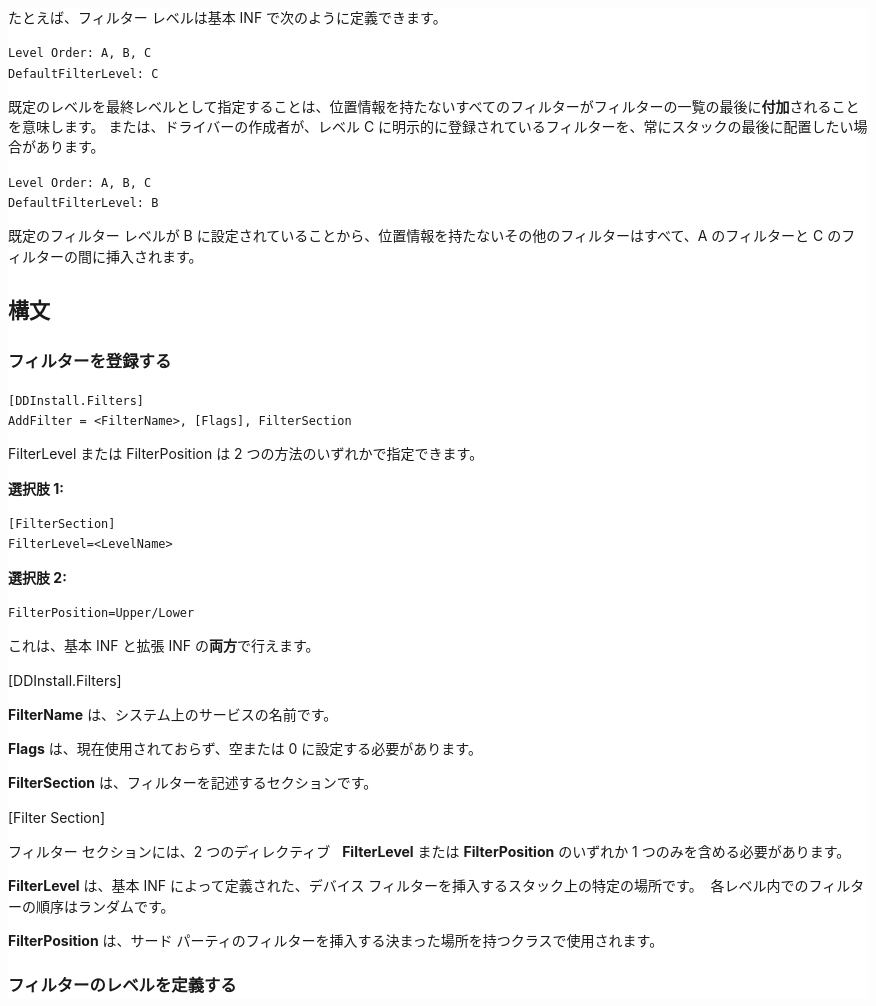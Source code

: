 たとえば、フィルター レベルは基本 INF で次のように定義できます。

```INF
Level Order: A, B, C
DefaultFilterLevel: C
```

既定のレベルを最終レベルとして指定することは、位置情報を持たないすべてのフィルターがフィルターの一覧の最後に**付加**されることを意味します。 または、ドライバーの作成者が、レベル C に明示的に登録されているフィルターを、常にスタックの最後に配置したい場合があります。

```INF
Level Order: A, B, C
DefaultFilterLevel: B
```

既定のフィルター レベルが B に設定されていることから、位置情報を持たないその他のフィルターはすべて、A のフィルターと C のフィルターの間に挿入されます。

## <a name="syntax"></a>構文

### <a name="registering-filters"></a>フィルターを登録する

```INF
[DDInstall.Filters]
AddFilter = <FilterName>, [Flags], FilterSection
```

FilterLevel または FilterPosition は 2 つの方法のいずれかで指定できます。

**選択肢 1:**

```INF
[FilterSection]
FilterLevel=<LevelName>
```

**選択肢 2:**

```INF
FilterPosition=Upper/Lower
```

これは、基本 INF と拡張 INF の**両方**で行えます。

\[DDInstall.Filters\]

**FilterName** は、システム上のサービスの名前です。

**Flags** は、現在使用されておらず、空または 0 に設定する必要があります。

**FilterSection** は、フィルターを記述するセクションです。

\[Filter Section\]

フィルター セクションには、2 つのディレクティブ   **FilterLevel** または **FilterPosition** のいずれか 1 つのみを含める必要があります。

**FilterLevel** は、基本 INF によって定義された、デバイス フィルターを挿入するスタック上の特定の場所です。  各レベル内でのフィルターの順序はランダムです。

**FilterPosition** は、サード パーティのフィルターを挿入する決まった場所を持つクラスで使用されます。

### <a name="defining-filter-levels"></a>フィルターのレベルを定義する

